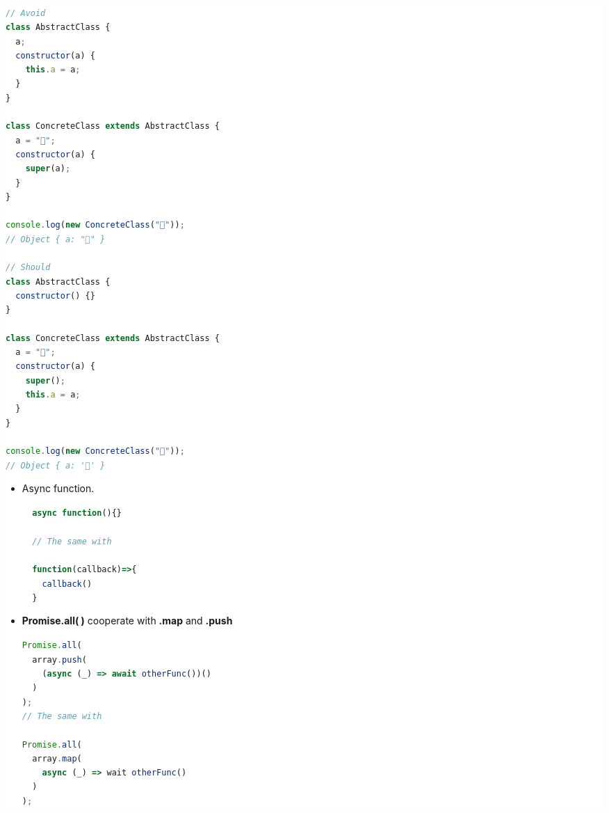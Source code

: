   ```js
  // Avoid
  class AbstractClass {
    a;
    constructor(a) {
      this.a = a;
    }
  }

  class ConcreteClass extends AbstractClass {
    a = "🍓";
    constructor(a) {
      super(a);
    }
  }

  console.log(new ConcreteClass("🍍"));
  // Object { a: "🍓" }

  // Should
  class AbstractClass {
    constructor() {}
  }

  class ConcreteClass extends AbstractClass {
    a = "🍓";
    constructor(a) {
      super();
      this.a = a;
    }
  }

  console.log(new ConcreteClass("🍍"));
  // Object { a: '🍍' }
  ```

- Async function.

  ```js
    async function(){}

    // The same with

    function(callback)=>{
      callback()
    }
  ```

- **Promise.all( )** cooperate with **.map** and **.push**

  ```js
  Promise.all(
    array.push(
      (async (_) => await otherFunc())()
    )
  );
  // The same with

  Promise.all(
    array.map(
      async (_) => wait otherFunc()
    )
  );
  ```
